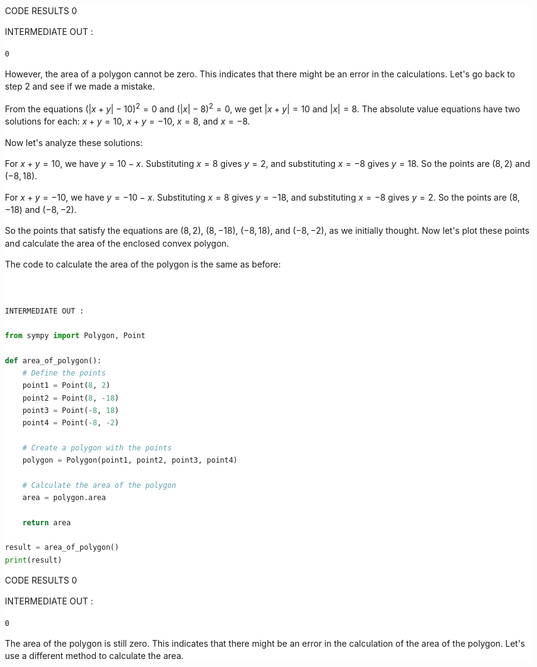 CODE RESULTS 0

INTERMEDIATE OUT :
```output
0
```
However, the area of a polygon cannot be zero. This indicates that there might be an error in the calculations. Let's go back to step 2 and see if we made a mistake.

From the equations $(\vert x + y \vert - 10)^2 = 0$ and $(\vert x \vert - 8)^2 = 0$, we get $\vert x + y \vert = 10$ and $\vert x \vert = 8$. The absolute value equations have two solutions for each: $x + y = 10$, $x + y = -10$, $x = 8$, and $x = -8$. 

Now let's analyze these solutions:

For $x + y = 10$, we have $y = 10 - x$. Substituting $x = 8$ gives $y = 2$, and substituting $x = -8$ gives $y = 18$. So the points are $(8, 2)$ and $(-8, 18)$.

For $x + y = -10$, we have $y = -10 - x$. Substituting $x = 8$ gives $y = -18$, and substituting $x = -8$ gives $y = 2$. So the points are $(8, -18)$ and $(-8, -2)$.

So the points that satisfy the equations are $(8, 2)$, $(8, -18)$, $(-8, 18)$, and $(-8, -2)$, as we initially thought. Now let's plot these points and calculate the area of the enclosed convex polygon.

The code to calculate the area of the polygon is the same as before:

```python


INTERMEDIATE OUT :

from sympy import Polygon, Point

def area_of_polygon():
    # Define the points
    point1 = Point(8, 2)
    point2 = Point(8, -18)
    point3 = Point(-8, 18)
    point4 = Point(-8, -2)

    # Create a polygon with the points
    polygon = Polygon(point1, point2, point3, point4)

    # Calculate the area of the polygon
    area = polygon.area

    return area

result = area_of_polygon()
print(result)
```

CODE RESULTS 0

INTERMEDIATE OUT :
```output
0
```
The area of the polygon is still zero. This indicates that there might be an error in the calculation of the area of the polygon. Let's use a different method to calculate the area.

